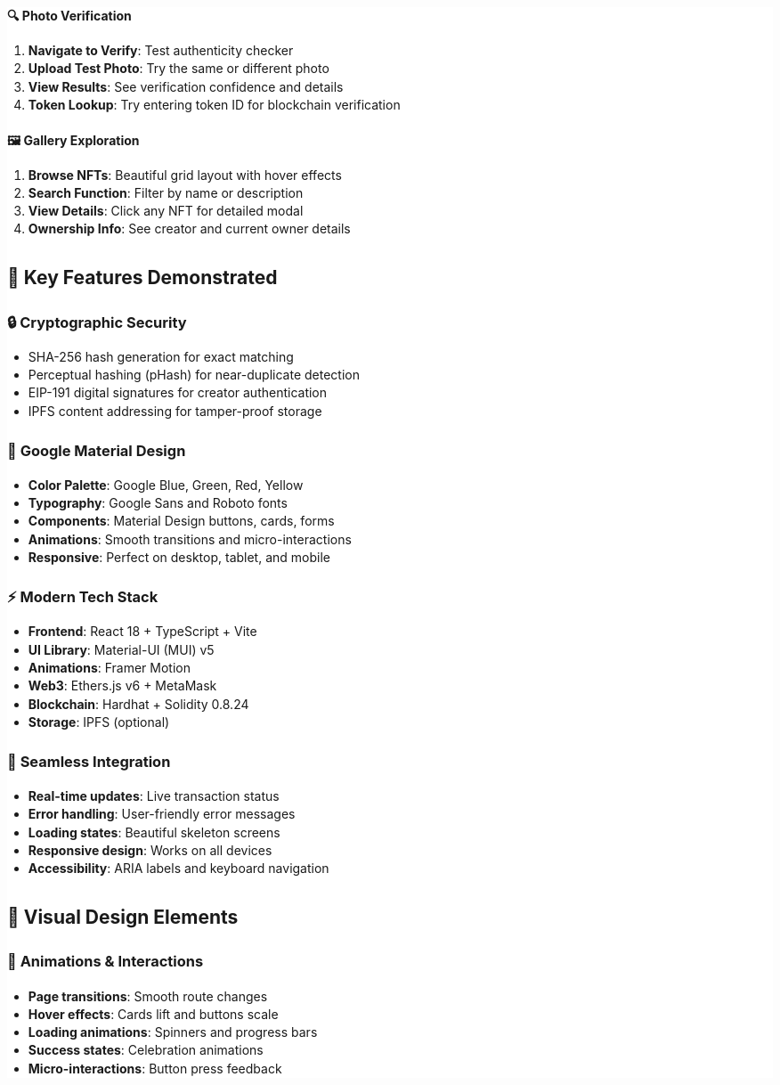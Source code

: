 #### 🔍 **Photo Verification**
1. **Navigate to Verify**: Test authenticity checker
2. **Upload Test Photo**: Try the same or different photo
3. **View Results**: See verification confidence and details
4. **Token Lookup**: Try entering token ID for blockchain verification

#### 🖼️ **Gallery Exploration**
1. **Browse NFTs**: Beautiful grid layout with hover effects
2. **Search Function**: Filter by name or description
3. **View Details**: Click any NFT for detailed modal
4. **Ownership Info**: See creator and current owner details

## 🎯 Key Features Demonstrated

### 🔒 **Cryptographic Security**
- SHA-256 hash generation for exact matching
- Perceptual hashing (pHash) for near-duplicate detection
- EIP-191 digital signatures for creator authentication
- IPFS content addressing for tamper-proof storage

### 🎨 **Google Material Design**
- **Color Palette**: Google Blue, Green, Red, Yellow
- **Typography**: Google Sans and Roboto fonts
- **Components**: Material Design buttons, cards, forms
- **Animations**: Smooth transitions and micro-interactions
- **Responsive**: Perfect on desktop, tablet, and mobile

### ⚡ **Modern Tech Stack**
- **Frontend**: React 18 + TypeScript + Vite
- **UI Library**: Material-UI (MUI) v5
- **Animations**: Framer Motion
- **Web3**: Ethers.js v6 + MetaMask
- **Blockchain**: Hardhat + Solidity 0.8.24
- **Storage**: IPFS (optional)

### 🔗 **Seamless Integration**
- **Real-time updates**: Live transaction status
- **Error handling**: User-friendly error messages
- **Loading states**: Beautiful skeleton screens
- **Responsive design**: Works on all devices
- **Accessibility**: ARIA labels and keyboard navigation

## 🌟 Visual Design Elements

### 🎨 **Animations & Interactions**
- **Page transitions**: Smooth route changes
- **Hover effects**: Cards lift and buttons scale
- **Loading animations**: Spinners and progress bars
- **Success states**: Celebration animations
- **Micro-interactions**: Button press feedback

